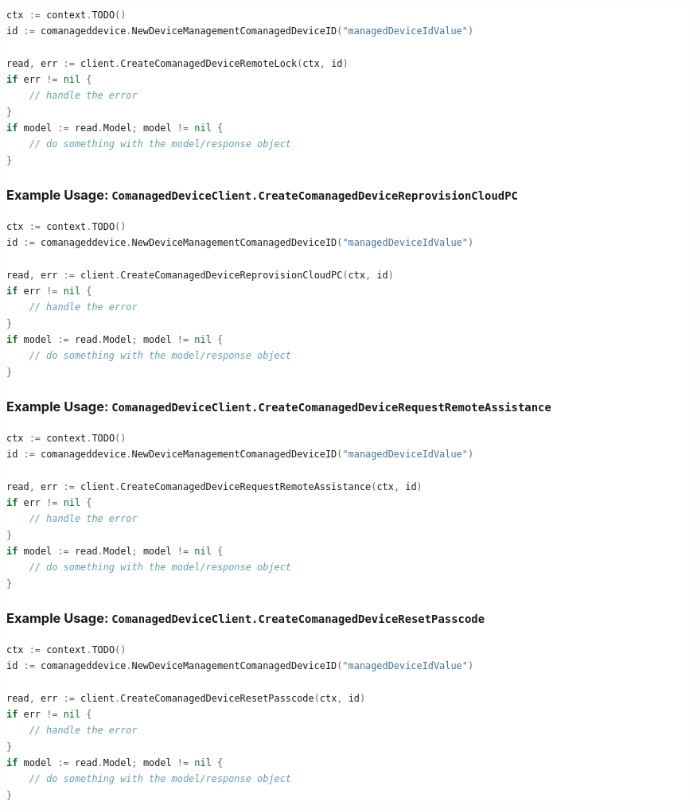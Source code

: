 ```go
ctx := context.TODO()
id := comanageddevice.NewDeviceManagementComanagedDeviceID("managedDeviceIdValue")

read, err := client.CreateComanagedDeviceRemoteLock(ctx, id)
if err != nil {
	// handle the error
}
if model := read.Model; model != nil {
	// do something with the model/response object
}
```


### Example Usage: `ComanagedDeviceClient.CreateComanagedDeviceReprovisionCloudPC`

```go
ctx := context.TODO()
id := comanageddevice.NewDeviceManagementComanagedDeviceID("managedDeviceIdValue")

read, err := client.CreateComanagedDeviceReprovisionCloudPC(ctx, id)
if err != nil {
	// handle the error
}
if model := read.Model; model != nil {
	// do something with the model/response object
}
```


### Example Usage: `ComanagedDeviceClient.CreateComanagedDeviceRequestRemoteAssistance`

```go
ctx := context.TODO()
id := comanageddevice.NewDeviceManagementComanagedDeviceID("managedDeviceIdValue")

read, err := client.CreateComanagedDeviceRequestRemoteAssistance(ctx, id)
if err != nil {
	// handle the error
}
if model := read.Model; model != nil {
	// do something with the model/response object
}
```


### Example Usage: `ComanagedDeviceClient.CreateComanagedDeviceResetPasscode`

```go
ctx := context.TODO()
id := comanageddevice.NewDeviceManagementComanagedDeviceID("managedDeviceIdValue")

read, err := client.CreateComanagedDeviceResetPasscode(ctx, id)
if err != nil {
	// handle the error
}
if model := read.Model; model != nil {
	// do something with the model/response object
}
```
